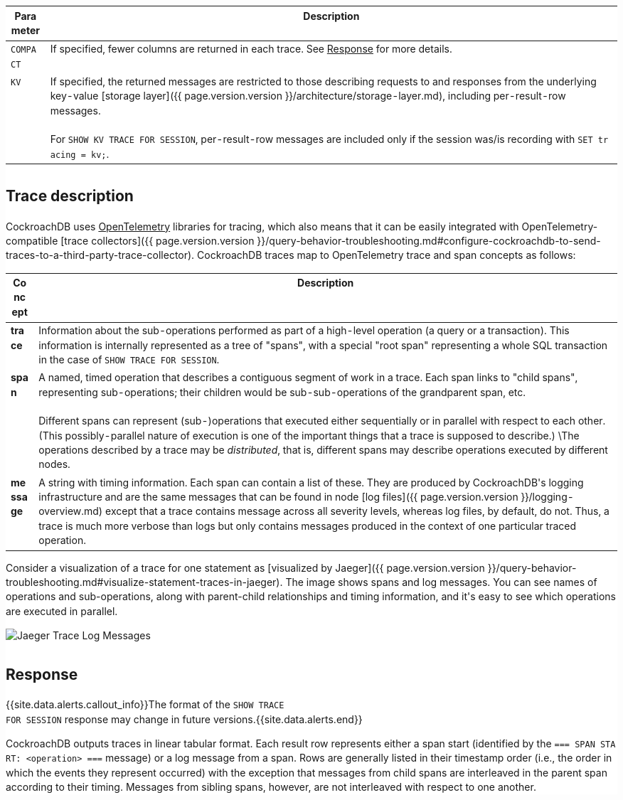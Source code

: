 Parameter | Description
----------|------------
`COMPACT` | If specified, fewer columns are returned in each trace. See [Response](#response) for more details.
`KV` | If specified, the returned messages are restricted to those describing requests to and responses from the underlying key-value [storage layer]({{ page.version.version }}/architecture/storage-layer.md), including per-result-row messages.<br><br>For `SHOW KV TRACE FOR SESSION`, per-result-row messages are included only if the session was/is recording with `SET tracing = kv;`.

## Trace description

CockroachDB uses [OpenTelemetry](https://opentelemetry.io/docs/concepts/data-sources/) libraries for tracing, which also means that it can be easily integrated with OpenTelemetry-compatible [trace collectors]({{ page.version.version }}/query-behavior-troubleshooting.md#configure-cockroachdb-to-send-traces-to-a-third-party-trace-collector). CockroachDB traces map to OpenTelemetry trace and span concepts as follows:

Concept         | Description
----------------|------------
**trace**       | Information about the sub-operations performed as part of a high-level operation (a query or a transaction). This information is internally represented as a tree of "spans", with a special "root span" representing a whole SQL transaction in the case of `SHOW TRACE FOR SESSION`.
**span**        | A named, timed operation that describes a contiguous segment of work in a trace. Each span links to "child spans", representing sub-operations; their children would be sub-sub-operations of the grandparent span, etc.<br><br>Different spans can represent (sub-)operations that executed either sequentially or in parallel with respect to each other. (This possibly-parallel nature of execution is one of the important things that a trace is supposed to describe.) \The operations described by a trace may be _distributed_, that is, different spans may describe operations executed by different nodes.
**message**     | A string with timing information. Each span can contain a list of these. They are produced by CockroachDB's logging infrastructure and are the same messages that can be found in node [log files]({{ page.version.version }}/logging-overview.md) except that a trace contains message across all severity levels, whereas log files, by default, do not. Thus, a trace is much more verbose than logs but only contains messages produced in the context of one particular traced operation.

Consider a visualization of a trace for one statement as [visualized by Jaeger]({{ page.version.version }}/query-behavior-troubleshooting.md#visualize-statement-traces-in-jaeger). The image shows spans and log messages. You can see names of operations and sub-operations, along with parent-child relationships and timing information, and it's easy to see which operations are executed in parallel.

![Jaeger Trace Log Messages](/images/v24.2/jaeger-trace-log-messages.png)

## Response

{{site.data.alerts.callout_info}}The format of the <code>SHOW TRACE FOR SESSION</code> response may change in future versions.{{site.data.alerts.end}}

CockroachDB outputs traces in linear tabular format. Each result row represents either a span start (identified by the `=== SPAN START: <operation> ===` message) or a log message from a span. Rows are generally listed in their timestamp order (i.e., the order in which the events they represent occurred) with the exception that messages from child spans are interleaved in the parent span according to their timing. Messages from sibling spans, however, are not interleaved with respect to one another.
